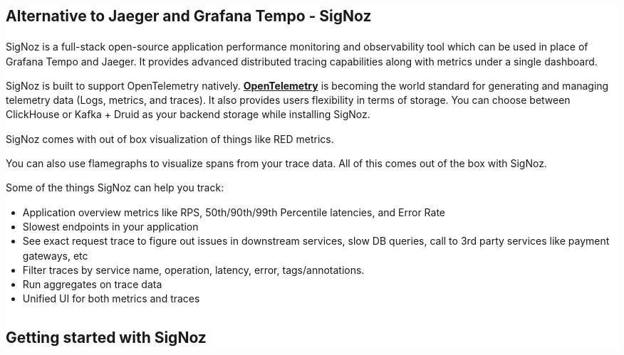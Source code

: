 ## Alternative to Jaeger and Grafana Tempo - SigNoz
SigNoz is a full-stack open-source application performance monitoring and observability tool which can be used in place of Grafana Tempo and Jaeger. It provides advanced distributed tracing capabilities along with metrics under a single dashboard.

 SigNoz is built to support OpenTelemetry natively. <a href = "https://opentelemetry.io/" rel="noopener noreferrer nofollow" target="_blank" ><b>OpenTelemetry</b></a>  is becoming the world standard for generating and managing telemetry data (Logs, metrics, and traces). It also provides users flexibility in terms of storage. You can choose between ClickHouse or Kafka + Druid as your backend storage while installing SigNoz.

 <Screenshot
    alt="Architecture of SigNoz with OpenTelemetry and ClickHouse"
    height={500}
    src="/img/blog/2021/09/SigNoz_architecture_clickhouse.png"
    title="Architecture of SigNoz with ClickHouse as storage backend and OpenTelemetry for code instrumentatiion"
    width={700}
/>

SigNoz comes with out of box visualization of things like RED metrics.

<Screenshot
    alt="SigNoz UI showing the popular RED metrics"
    height={500}
    src="/img/blog/common/signoz_charts_application_metrics.png"
    title="SigNoz UI showing application overview metrics like RPS, 50th/90th/99th Percentile latencies, and Error Rate"
    width={700}
/>

You can also use flamegraphs to visualize spans from your trace data. All of this comes out of the box with SigNoz.

<Screenshot
    alt="Flamegraphs used to visualize spans of distributed tracing in SigNoz UI"
    height={500}
    src="/img/blog/common/signoz_flamegraphs.png"
    title="Flamegraphs showing exact duration taken by each spans - a concept of distributed tracing"
    width={700}
/>


Some of the things SigNoz can help you track:

- Application overview metrics like RPS, 50th/90th/99th Percentile latencies, and Error Rate
- Slowest endpoints in your application
- See exact request trace to figure out issues in downstream services, slow DB queries, call to 3rd party services like payment gateways, etc
- Filter traces by service name, operation, latency, error, tags/annotations.
- Run aggregates on trace data
- Unified UI for both metrics and traces

## Getting started with SigNoz
